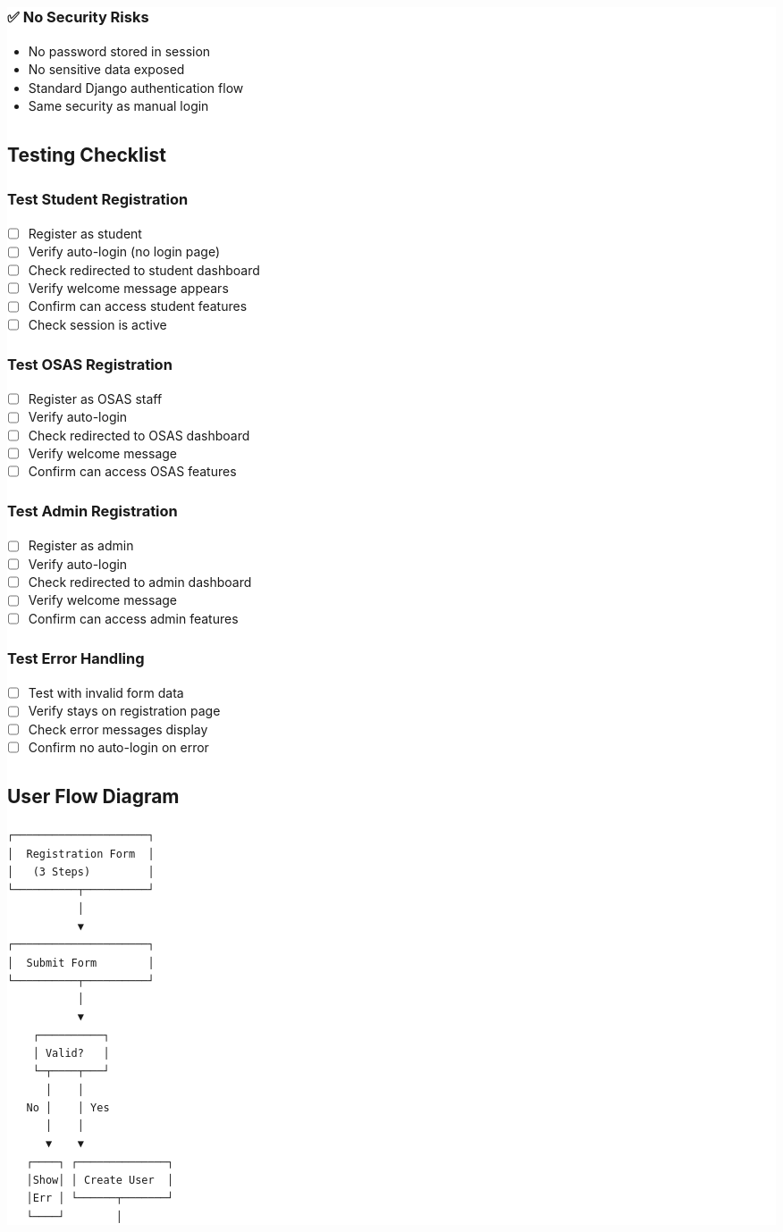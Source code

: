 ### ✅ No Security Risks
- No password stored in session
- No sensitive data exposed
- Standard Django authentication flow
- Same security as manual login

## Testing Checklist

### Test Student Registration
- [ ] Register as student
- [ ] Verify auto-login (no login page)
- [ ] Check redirected to student dashboard
- [ ] Verify welcome message appears
- [ ] Confirm can access student features
- [ ] Check session is active

### Test OSAS Registration
- [ ] Register as OSAS staff
- [ ] Verify auto-login
- [ ] Check redirected to OSAS dashboard
- [ ] Verify welcome message
- [ ] Confirm can access OSAS features

### Test Admin Registration
- [ ] Register as admin
- [ ] Verify auto-login
- [ ] Check redirected to admin dashboard
- [ ] Verify welcome message
- [ ] Confirm can access admin features

### Test Error Handling
- [ ] Test with invalid form data
- [ ] Verify stays on registration page
- [ ] Check error messages display
- [ ] Confirm no auto-login on error

## User Flow Diagram

```
┌─────────────────────┐
│  Registration Form  │
│   (3 Steps)         │
└──────────┬──────────┘
           │
           ▼
┌─────────────────────┐
│  Submit Form        │
└──────────┬──────────┘
           │
           ▼
    ┌──────────┐
    │ Valid?   │
    └─┬────┬───┘
      │    │
   No │    │ Yes
      │    │
      ▼    ▼
   ┌────┐ ┌──────────────┐
   │Show│ │ Create User  │
   │Err │ └──────┬───────┘
   └────┘        │
```